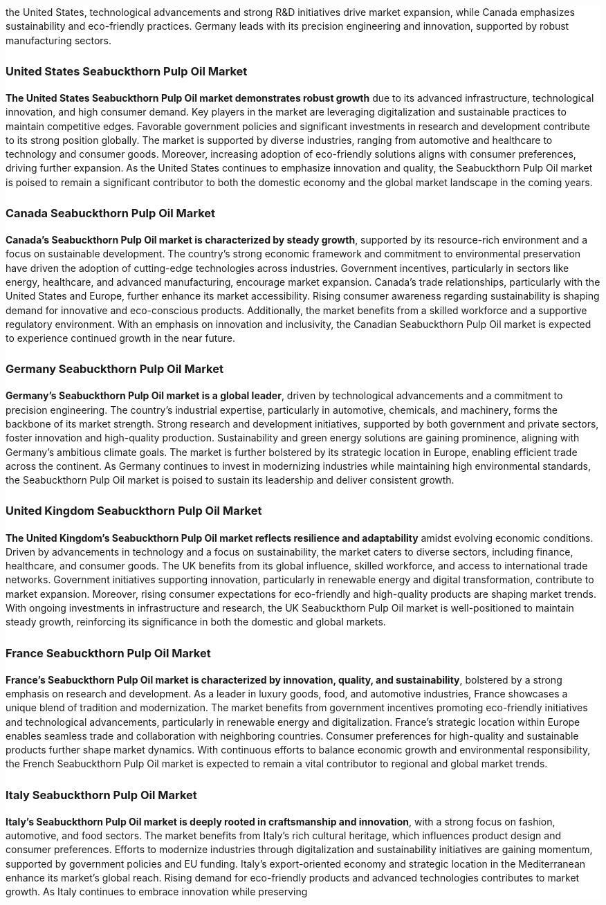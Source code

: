 the United States, technological advancements and strong R&amp;D initiatives drive market expansion, while Canada emphasizes sustainability and eco-friendly practices. Germany leads with its precision engineering and innovation, supported by robust manufacturing sectors.</span></em></p></blockquote><h3><strong>United States Seabuckthorn Pulp Oil Market</strong></h3><p><strong>The United States Seabuckthorn Pulp Oil market demonstrates robust growth</strong> due to its advanced infrastructure, technological innovation, and high consumer demand. Key players in the market are leveraging digitalization and sustainable practices to maintain competitive edges. Favorable government policies and significant investments in research and development contribute to its strong position globally. The market is supported by diverse industries, ranging from automotive and healthcare to technology and consumer goods. Moreover, increasing adoption of eco-friendly solutions aligns with consumer preferences, driving further expansion. As the United States continues to emphasize innovation and quality, the Seabuckthorn Pulp Oil market is poised to remain a significant contributor to both the domestic economy and the global market landscape in the coming years.</p><h3><strong>Canada Seabuckthorn Pulp Oil Market</strong></h3><p><strong>Canada&rsquo;s Seabuckthorn Pulp Oil market is characterized by steady growth</strong>, supported by its resource-rich environment and a focus on sustainable development. The country&rsquo;s strong economic framework and commitment to environmental preservation have driven the adoption of cutting-edge technologies across industries. Government incentives, particularly in sectors like energy, healthcare, and advanced manufacturing, encourage market expansion. Canada&rsquo;s trade relationships, particularly with the United States and Europe, further enhance its market accessibility. Rising consumer awareness regarding sustainability is shaping demand for innovative and eco-conscious products. Additionally, the market benefits from a skilled workforce and a supportive regulatory environment. With an emphasis on innovation and inclusivity, the Canadian Seabuckthorn Pulp Oil market is expected to experience continued growth in the near future.</p><h3><strong>Germany Seabuckthorn Pulp Oil Market</strong></h3><p><strong>Germany&rsquo;s Seabuckthorn Pulp Oil market is a global leader</strong>, driven by technological advancements and a commitment to precision engineering. The country&rsquo;s industrial expertise, particularly in automotive, chemicals, and machinery, forms the backbone of its market strength. Strong research and development initiatives, supported by both government and private sectors, foster innovation and high-quality production. Sustainability and green energy solutions are gaining prominence, aligning with Germany&rsquo;s ambitious climate goals. The market is further bolstered by its strategic location in Europe, enabling efficient trade across the continent. As Germany continues to invest in modernizing industries while maintaining high environmental standards, the Seabuckthorn Pulp Oil market is poised to sustain its leadership and deliver consistent growth.</p><h3><strong>United Kingdom Seabuckthorn Pulp Oil Market</strong></h3><p><strong>The United Kingdom&rsquo;s Seabuckthorn Pulp Oil market reflects resilience and adaptability</strong> amidst evolving economic conditions. Driven by advancements in technology and a focus on sustainability, the market caters to diverse sectors, including finance, healthcare, and consumer goods. The UK benefits from its global influence, skilled workforce, and access to international trade networks. Government initiatives supporting innovation, particularly in renewable energy and digital transformation, contribute to market expansion. Moreover, rising consumer expectations for eco-friendly and high-quality products are shaping market trends. With ongoing investments in infrastructure and research, the UK Seabuckthorn Pulp Oil market is well-positioned to maintain steady growth, reinforcing its significance in both the domestic and global markets.</p><h3><strong>France Seabuckthorn Pulp Oil Market</strong></h3><p><strong>France&rsquo;s Seabuckthorn Pulp Oil market is characterized by innovation, quality, and sustainability</strong>, bolstered by a strong emphasis on research and development. As a leader in luxury goods, food, and automotive industries, France showcases a unique blend of tradition and modernization. The market benefits from government incentives promoting eco-friendly initiatives and technological advancements, particularly in renewable energy and digitalization. France&rsquo;s strategic location within Europe enables seamless trade and collaboration with neighboring countries. Consumer preferences for high-quality and sustainable products further shape market dynamics. With continuous efforts to balance economic growth and environmental responsibility, the French Seabuckthorn Pulp Oil market is expected to remain a vital contributor to regional and global market trends.</p><h3><strong>Italy Seabuckthorn Pulp Oil Market</strong></h3><p><strong>Italy&rsquo;s Seabuckthorn Pulp Oil market is deeply rooted in craftsmanship and innovation</strong>, with a strong focus on fashion, automotive, and food sectors. The market benefits from Italy&rsquo;s rich cultural heritage, which influences product design and consumer preferences. Efforts to modernize industries through digitalization and sustainability initiatives are gaining momentum, supported by government policies and EU funding. Italy&rsquo;s export-oriented economy and strategic location in the Mediterranean enhance its market&rsquo;s global reach. Rising demand for eco-friendly products and advanced technologies contributes to market growth. As Italy continues to embrace innovation while preserving